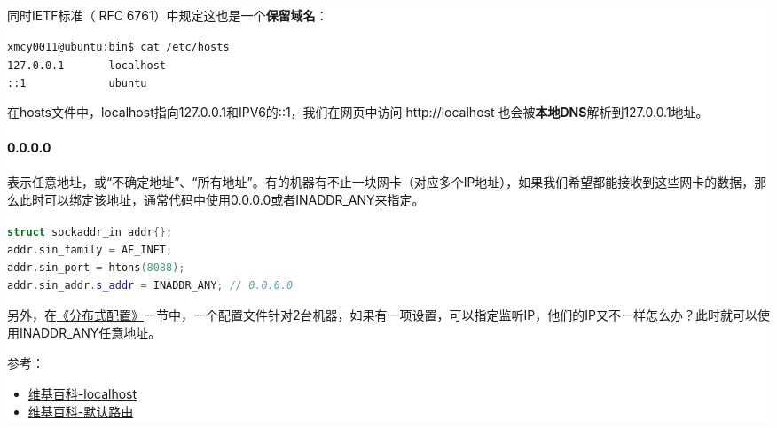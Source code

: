 同时IETF标准（ RFC 6761）中规定这也是一个**保留域名**：

```bash
xmcy0011@ubuntu:bin$ cat /etc/hosts
127.0.0.1       localhost
::1             ubuntu
```

在hosts文件中，localhost指向127.0.0.1和IPV6的::1，我们在网页中访问 http://localhost 也会被**本地DNS**解析到127.0.0.1地址。

#### 0.0.0.0

表示任意地址，或“不确定地址”、“所有地址”。有的机器有不止一块网卡（对应多个IP地址），如果我们希望都能接收到这些网卡的数据，那么此时可以绑定该地址，通常代码中使用0.0.0.0或者INADDR_ANY来指定。

```c++
struct sockaddr_in addr{};
addr.sin_family = AF_INET;
addr.sin_port = htons(8088);
addr.sin_addr.s_addr = INADDR_ANY; // 0.0.0.0
```

另外，在[《分布式配置》](./chapter4/16-distributed-config-in-nacos.md)一节中，一个配置文件针对2台机器，如果有一项设置，可以指定监听IP，他们的IP又不一样怎么办？此时就可以使用INADDR_ANY任意地址。

参考：

- [维基百科-localhost](https://zh.wikipedia.org/wiki/Localhost)
- [维基百科-默认路由](https://zh.wikipedia.org/wiki/%E9%BB%98%E8%AE%A4%E8%B7%AF%E7%94%B1)